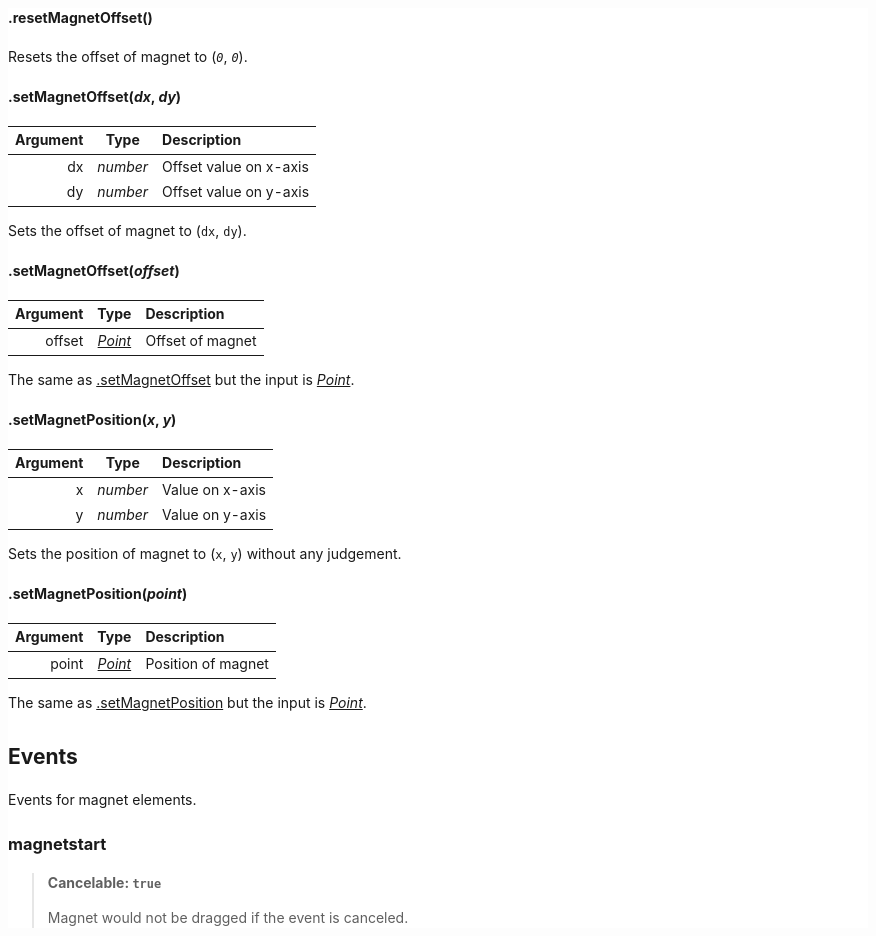 #### .resetMagnetOffset()

Resets the offset of magnet to (_`0`_, _`0`_).

#### .setMagnetOffset(_dx_, _dy_)

| Argument | Type | Description |
| -: | :-: | :- |
| dx | _number_ | Offset value on x-axis |
| dy | _number_ | Offset value on y-axis |

Sets the offset of magnet to (`dx`, `dy`).

#### .setMagnetOffset(_offset_)

| Argument | Type | Description |
| -: | :-: | :- |
| offset | _[Point](#point)_ | Offset of magnet |

The same as [.setMagnetOffset](#setmagnetoffsetdx-dy) but the input is [_Point_](#point).

#### .setMagnetPosition(_x_, _y_)

| Argument | Type | Description |
| -: | :-: | :- |
| x | _number_ | Value on x-axis |
| y | _number_ | Value on y-axis |

Sets the position of magnet to (`x`, `y`) without any judgement.

#### .setMagnetPosition(_point_)

| Argument | Type | Description |
| -: | :-: | :- |
| point | _[Point](#point)_ | Position of magnet |

The same as [.setMagnetPosition](#setmagnetpositionx-y) but the input is [_Point_](#point).

## Events

Events for magnet elements.

### magnetstart

> **Cancelable: `true`**
>
> Magnet would not be dragged if the event is canceled.
